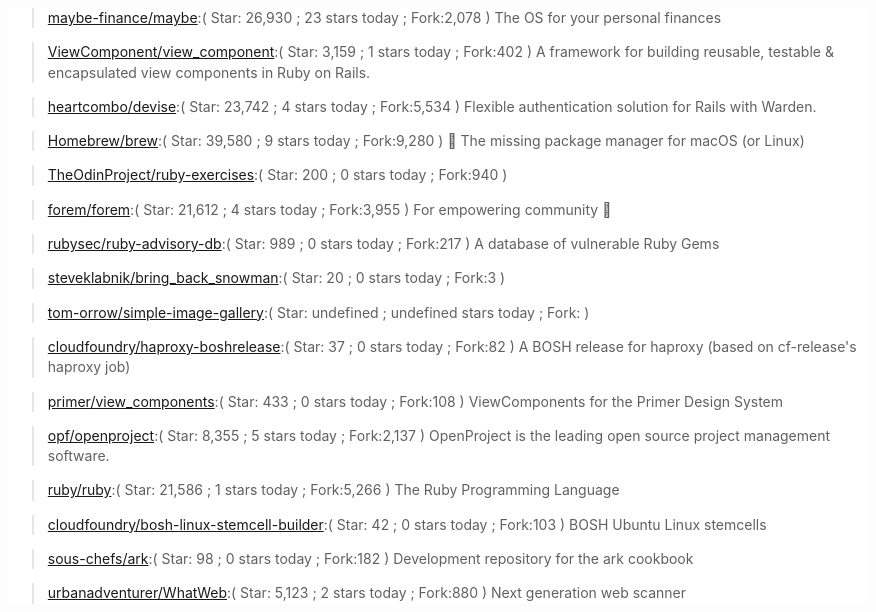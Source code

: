 > [maybe-finance/maybe](https://github.com/maybe-finance/maybe):( Star: 26,930 ; 23 stars today ; Fork:2,078 ) 
 > The OS for your personal finances

> [ViewComponent/view_component](https://github.com/ViewComponent/view_component):( Star: 3,159 ; 1 stars today ; Fork:402 ) 
 > A framework for building reusable, testable & encapsulated view components in Ruby on Rails.

> [heartcombo/devise](https://github.com/heartcombo/devise):( Star: 23,742 ; 4 stars today ; Fork:5,534 ) 
 > Flexible authentication solution for Rails with Warden.

> [Homebrew/brew](https://github.com/Homebrew/brew):( Star: 39,580 ; 9 stars today ; Fork:9,280 ) 
 > 🍺 The missing package manager for macOS (or Linux)

> [TheOdinProject/ruby-exercises](https://github.com/TheOdinProject/ruby-exercises):( Star: 200 ; 0 stars today ; Fork:940 ) 
 > 

> [forem/forem](https://github.com/forem/forem):( Star: 21,612 ; 4 stars today ; Fork:3,955 ) 
 > For empowering community 🌱

> [rubysec/ruby-advisory-db](https://github.com/rubysec/ruby-advisory-db):( Star: 989 ; 0 stars today ; Fork:217 ) 
 > A database of vulnerable Ruby Gems

> [steveklabnik/bring_back_snowman](https://github.com/steveklabnik/bring_back_snowman):( Star: 20 ; 0 stars today ; Fork:3 ) 
 > 

> [tom-orrow/simple-image-gallery](https://github.com/tom-orrow/simple-image-gallery):( Star: undefined ; undefined stars today ; Fork: ) 
 > 

> [cloudfoundry/haproxy-boshrelease](https://github.com/cloudfoundry/haproxy-boshrelease):( Star: 37 ; 0 stars today ; Fork:82 ) 
 > A BOSH release for haproxy (based on cf-release's haproxy job)

> [primer/view_components](https://github.com/primer/view_components):( Star: 433 ; 0 stars today ; Fork:108 ) 
 > ViewComponents for the Primer Design System

> [opf/openproject](https://github.com/opf/openproject):( Star: 8,355 ; 5 stars today ; Fork:2,137 ) 
 > OpenProject is the leading open source project management software.

> [ruby/ruby](https://github.com/ruby/ruby):( Star: 21,586 ; 1 stars today ; Fork:5,266 ) 
 > The Ruby Programming Language

> [cloudfoundry/bosh-linux-stemcell-builder](https://github.com/cloudfoundry/bosh-linux-stemcell-builder):( Star: 42 ; 0 stars today ; Fork:103 ) 
 > BOSH Ubuntu Linux stemcells

> [sous-chefs/ark](https://github.com/sous-chefs/ark):( Star: 98 ; 0 stars today ; Fork:182 ) 
 > Development repository for the ark cookbook

> [urbanadventurer/WhatWeb](https://github.com/urbanadventurer/WhatWeb):( Star: 5,123 ; 2 stars today ; Fork:880 ) 
 > Next generation web scanner
